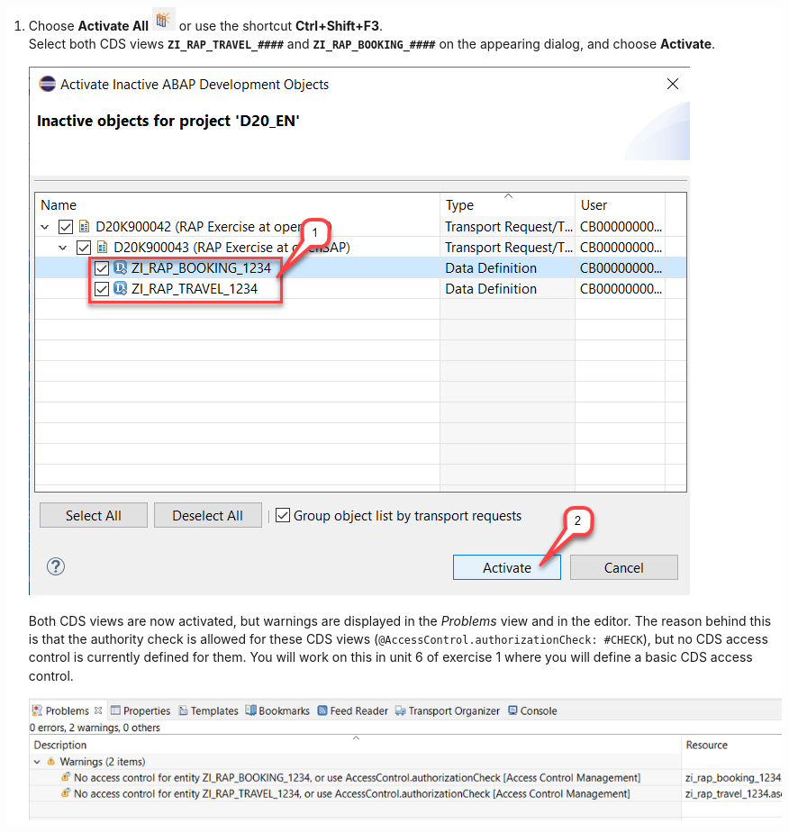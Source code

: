 1.	Choose **Activate All** ![activate all icon](images/adt_activate_all.png) or use the shortcut **Ctrl+Shift+F3**.    
    Select both CDS views **`ZI_RAP_TRAVEL_####`** and **`ZI_RAP_BOOKING_####`** on the appearing dialog, and choose **Activate**.
 
    ![Activate CDS Data Model](images/w2u3_03_01.png)

    Both CDS views are now activated, but warnings are displayed in the _Problems_ view and in the editor. The reason behind this is that the authority check is allowed for these CDS views (`@AccessControl.authorizationCheck: #CHECK`), but no CDS access control is currently defined for them. You will work on this in unit 6 of exercise 1 where you will define a basic CDS access control.
 
     ![Activate CDS Data Model](images/w2u3_03_02.png)

